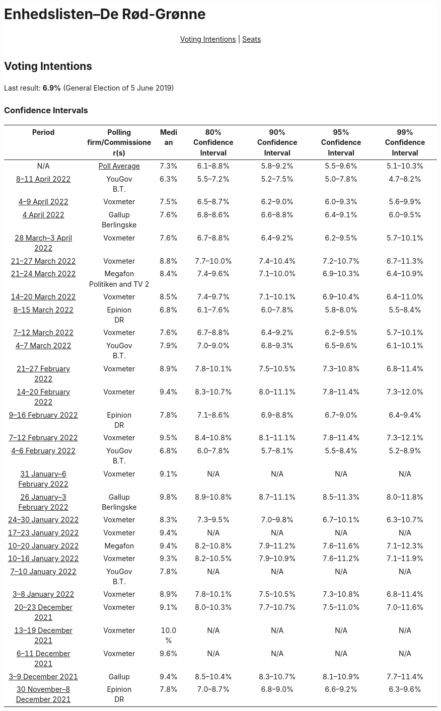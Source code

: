 # Enhedslisten–De Rød-Grønne

<p align="center"><a href="#voting-intentions">Voting Intentions</a> | <a href="#seats">Seats</a></p>

## Voting Intentions

Last result: **6.9%** (General Election of 5 June 2019)

### Confidence Intervals

| Period     | Polling firm/Commissioner(s) | Median | 80% Confidence Interval | 90% Confidence Interval | 95% Confidence Interval | 99% Confidence Interval |
|:----------:|:----------------:|:-----------:|:-----------------------:|:-----------------------:|:-----------------------:|:-----------------------:|
| N/A | [Poll Average](average.html) | 7.3% | 6.1–8.8% | 5.8–9.2% | 5.5–9.6% | 5.1–10.3% |
| [8–11 April 2022](2022-04-11-YouGov.html) | YouGov <br> B.T. | 6.3% | 5.5–7.2% | 5.2–7.5% | 5.0–7.8% | 4.7–8.2% |
| [4–9 April 2022](2022-04-09-Voxmeter.html) | Voxmeter | 7.5% | 6.5–8.7% | 6.2–9.0% | 6.0–9.3% | 5.6–9.9% |
| [4 April 2022](2022-04-04-Gallup.html) | Gallup <br> Berlingske | 7.6% | 6.8–8.6% | 6.6–8.8% | 6.4–9.1% | 6.0–9.5% |
| [28 March–3 April 2022](2022-04-03-Voxmeter.html) | Voxmeter | 7.6% | 6.7–8.8% | 6.4–9.2% | 6.2–9.5% | 5.7–10.1% |
| [21–27 March 2022](2022-03-27-Voxmeter.html) | Voxmeter | 8.8% | 7.7–10.0% | 7.4–10.4% | 7.2–10.7% | 6.7–11.3% |
| [21–24 March 2022](2022-03-24-Megafon.html) | Megafon <br> Politiken and TV 2 | 8.4% | 7.4–9.6% | 7.1–10.0% | 6.9–10.3% | 6.4–10.9% |
| [14–20 March 2022](2022-03-20-Voxmeter.html) | Voxmeter | 8.5% | 7.4–9.7% | 7.1–10.1% | 6.9–10.4% | 6.4–11.0% |
| [8–15 March 2022](2022-03-15-Epinion.html) | Epinion <br> DR | 6.8% | 6.1–7.6% | 6.0–7.8% | 5.8–8.0% | 5.5–8.4% |
| [7–12 March 2022](2022-03-12-Voxmeter.html) | Voxmeter | 7.6% | 6.7–8.8% | 6.4–9.2% | 6.2–9.5% | 5.7–10.1% |
| [4–7 March 2022](2022-03-07-YouGov.html) | YouGov <br> B.T. | 7.9% | 7.0–9.0% | 6.8–9.3% | 6.5–9.6% | 6.1–10.1% |
| [21–27 February 2022](2022-02-27-Voxmeter.html) | Voxmeter | 8.9% | 7.8–10.1% | 7.5–10.5% | 7.3–10.8% | 6.8–11.4% |
| [14–20 February 2022](2022-02-20-Voxmeter.html) | Voxmeter | 9.4% | 8.3–10.7% | 8.0–11.1% | 7.8–11.4% | 7.3–12.0% |
| [9–16 February 2022](2022-02-16-Epinion.html) | Epinion <br> DR | 7.8% | 7.1–8.6% | 6.9–8.8% | 6.7–9.0% | 6.4–9.4% |
| [7–12 February 2022](2022-02-12-Voxmeter.html) | Voxmeter | 9.5% | 8.4–10.8% | 8.1–11.1% | 7.8–11.4% | 7.3–12.1% |
| [4–6 February 2022](2022-02-06-YouGov.html) | YouGov <br> B.T. | 6.8% | 6.0–7.8% | 5.7–8.1% | 5.5–8.4% | 5.2–8.9% |
| [31 January–6 February 2022](2022-02-06-Voxmeter.html) | Voxmeter | 9.1% | N/A | N/A | N/A | N/A |
| [26 January–3 February 2022](2022-02-03-Gallup.html) | Gallup <br> Berlingske | 9.8% | 8.9–10.8% | 8.7–11.1% | 8.5–11.3% | 8.0–11.8% |
| [24–30 January 2022](2022-01-30-Voxmeter.html) | Voxmeter | 8.3% | 7.3–9.5% | 7.0–9.8% | 6.7–10.1% | 6.3–10.7% |
| [17–23 January 2022](2022-01-23-Voxmeter.html) | Voxmeter | 9.4% | N/A | N/A | N/A | N/A |
| [10–20 January 2022](2022-01-20-Megafon.html) | Megafon | 9.4% | 8.2–10.8% | 7.9–11.2% | 7.6–11.6% | 7.1–12.3% |
| [10–16 January 2022](2022-01-16-Voxmeter.html) | Voxmeter | 9.3% | 8.2–10.5% | 7.9–10.9% | 7.6–11.2% | 7.1–11.9% |
| [7–10 January 2022](2022-01-10-YouGov.html) | YouGov <br> B.T. | 7.8% | N/A | N/A | N/A | N/A |
| [3–8 January 2022](2022-01-08-Voxmeter.html) | Voxmeter | 8.9% | 7.8–10.1% | 7.5–10.5% | 7.3–10.8% | 6.8–11.4% |
| [20–23 December 2021](2021-12-23-Voxmeter.html) | Voxmeter | 9.1% | 8.0–10.3% | 7.7–10.7% | 7.5–11.0% | 7.0–11.6% |
| [13–19 December 2021](2021-12-19-Voxmeter.html) | Voxmeter | 10.0% | N/A | N/A | N/A | N/A |
| [6–11 December 2021](2021-12-11-Voxmeter.html) | Voxmeter | 9.6% | N/A | N/A | N/A | N/A |
| [3–9 December 2021](2021-12-09-Gallup.html) | Gallup | 9.4% | 8.5–10.4% | 8.3–10.7% | 8.1–10.9% | 7.7–11.4% |
| [30 November–8 December 2021](2021-12-08-Epinion.html) | Epinion <br> DR | 7.8% | 7.0–8.7% | 6.8–9.0% | 6.6–9.2% | 6.3–9.6% |